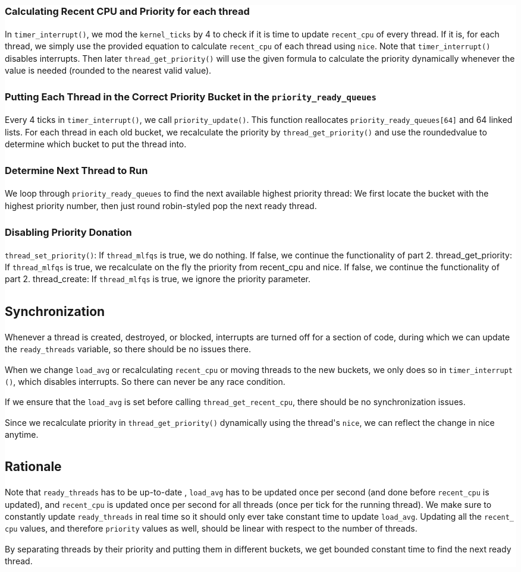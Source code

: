 ### Calculating Recent CPU and Priority for each thread
In `timer_interrupt()`, we mod the `kernel_ticks` by 4 to check if it is time to update `recent_cpu` of every thread. If it is, for each thread, we simply use the provided equation to calculate `recent_cpu` of each thread using `nice`. Note that `timer_interrupt()` disables interrupts. Then later `thread_get_priority()` will use the given formula to calculate the priority dynamically whenever the value is needed (rounded to the nearest valid value). 


### Putting Each Thread in the Correct Priority Bucket in the `priority_ready_queues`
Every 4 ticks in `timer_interrupt()`, we call `priority_update()`. This function reallocates `priority_ready_queues[64]` and 64 linked lists. For each thread in each old bucket, we recalculate the priority by `thread_get_priority()` and use the roundedvalue to determine which bucket to put the thread into.

### Determine Next Thread to Run
We loop through `priority_ready_queues` to find the next available highest priority thread: We first locate the bucket with the highest priority number, then just round robin-styled pop the next ready thread.

### Disabling Priority Donation
`thread_set_priority()`: If `thread_mlfqs` is true, we do nothing. If false, we continue the functionality of part 2.
thread_get_priority: If `thread_mlfqs` is true, we recalculate on the fly the priority from recent_cpu and nice. If false, we continue the functionality of part 2.
thread_create: If `thread_mlfqs` is true, we ignore the priority parameter.


## Synchronization
Whenever a thread is created, destroyed, or blocked, interrupts are turned off for a section of code, during which we can update the `ready_threads` variable, so there should be no issues there.

When we change `load_avg` or recalculating `recent_cpu` or moving threads to the new buckets, we only does so in `timer_interrupt()`, which disables interrupts. So there can never be any race condition.

If we ensure that the `load_avg` is set before calling `thread_get_recent_cpu`, there should be no synchronization issues. 

Since we recalculate priority in `thread_get_priority()` dynamically using the thread's `nice`, we can reflect the change in nice anytime.

## Rationale
Note that `ready_threads` has to be up-to-date , `load_avg` has to be updated once per second (and done before `recent_cpu` is updated), and `recent_cpu` is updated once per second for all threads (once per tick for the running thread). 
We make sure to constantly update `ready_threads` in real time so it should only ever take constant time to update `load_avg`. Updating all the `recent_cpu` values, and therefore `priority` values as well, should be linear with respect to the number of threads. 

By separating threads by their priority and putting them in different buckets, we get bounded constant time to find the next ready thread.
